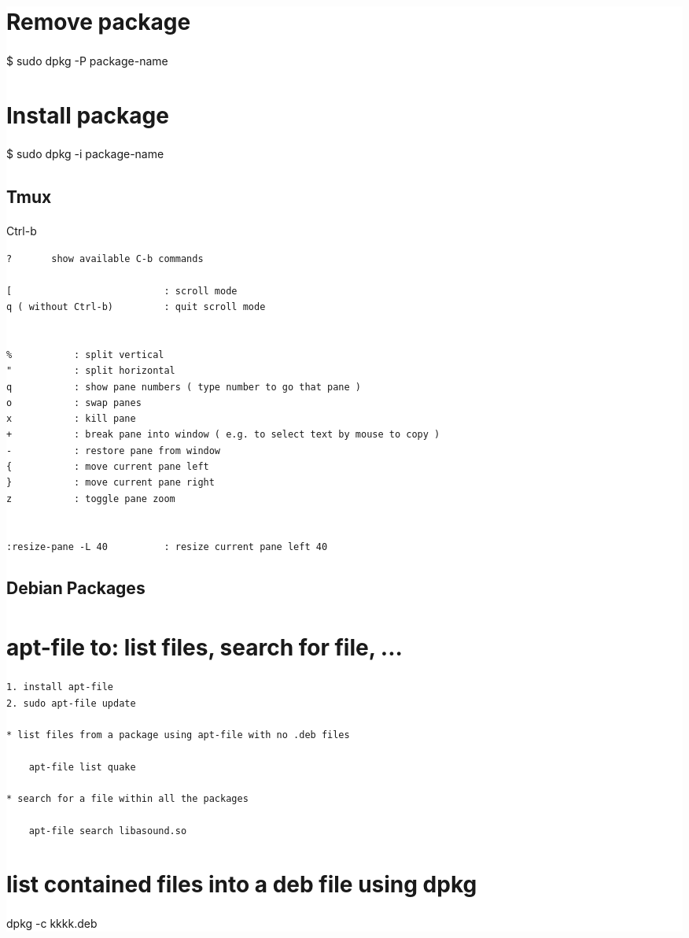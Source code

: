 # Remove package
$ sudo dpkg -P package-name

# Install package
$ sudo dpkg -i package-name





Tmux
---------------------------------------------------------

Ctrl-b 

    ?       show available C-b commands

    [                           : scroll mode
    q ( without Ctrl-b)         : quit scroll mode


    %           : split vertical
    "           : split horizontal
    q           : show pane numbers ( type number to go that pane )
    o           : swap panes
    x           : kill pane
    +           : break pane into window ( e.g. to select text by mouse to copy )
    -           : restore pane from window
    {           : move current pane left
    }           : move current pane right
    z           : toggle pane zoom


    :resize-pane -L 40          : resize current pane left 40



Debian Packages
-------------------------------------------------------

# apt-file to: list files, search for file, ...
    
    1. install apt-file
    2. sudo apt-file update

    * list files from a package using apt-file with no .deb files

        apt-file list quake

    * search for a file within all the packages
        
        apt-file search libasound.so


# list contained files into a deb file using dpkg
dpkg -c kkkk.deb
